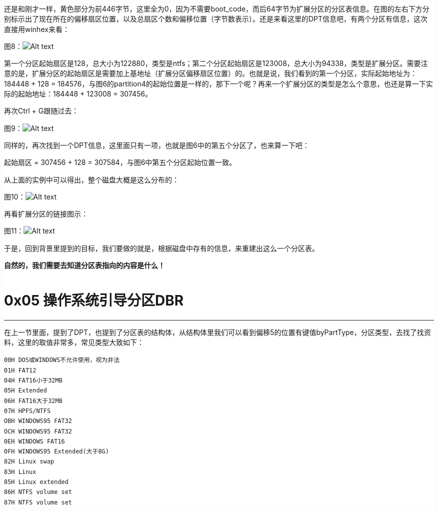 还是和刚才一样，黄色部分为前446字节，这里全为0，因为不需要boot_code，而后64字节为扩展分区的分区表信息。在图的左右下方分别标示出了现在所在的偏移扇区位置，以及总扇区个数和偏移位置（字节数表示）。还是来看这里的DPT信息吧，有两个分区有信息，这次直接用winhex来看：

图8：![Alt text](http://drops.javaweb.org/uploads/images/927da01545d34a5af3dfc6536d4ed7d13ef0b3fc.jpg)

第一个分区起始扇区是128，总大小为122880，类型是ntfs；第二个分区起始扇区是123008，总大小为94338，类型是扩展分区。需要注意的是，扩展分区的起始扇区是需要加上基地址（扩展分区偏移扇区位置）的。也就是说，我们看到的第一个分区，实际起始地址为：184448 + 128 = 184576，与图6的partition4的起始位置是一样的，那下一个呢？再来一个扩展分区的类型是怎么个意思，也还是算一下实际的起始地址：184448 + 123008 = 307456。

再次Ctrl + G跟随过去：

图9：![Alt text](http://drops.javaweb.org/uploads/images/aa5e77d54b036548f89325ac7c39c806d9a75312.jpg)

同样的，再次找到一个DPT信息，这里面只有一项，也就是图6中的第五个分区了，也来算一下吧：

起始扇区 = 307456 + 128 = 307584，与图6中第五个分区起始位置一致。

从上面的实例中可以得出，整个磁盘大概是这么分布的：

图10：![Alt text](http://drops.javaweb.org/uploads/images/49006645c3a47663898143b1572051f1cb370dac.jpg)

再看扩展分区的链接图示：

图11：![Alt text](http://drops.javaweb.org/uploads/images/d6a88063f8b102648a832b8c67883ebb36533b99.jpg)

于是，回到背景里提到的目标，我们要做的就是，根据磁盘中存有的信息，来重建出这么一个分区表。

**自然的，我们需要去知道分区表指向的内容是什么！**

0x05 操作系统引导分区DBR
================

* * *

在上一节里面，提到了DPT，也提到了分区表的结构体，从结构体里我们可以看到偏移5的位置有键值byPartType，分区类型，去找了找资料，这里的取值非常多，常见类型大致如下：

```
00H DOS或WINDOWS不允许使用，视为非法  
01H FAT12 
04H FAT16小于32MB  
05H Extended 
06H FAT16大于32MB 
07H HPFS/NTFS 
OBH WINDOWS95 FAT32 
OCH WINDOWS95 FAT32 
0EH WINDOWS FAT16  
0FH WINDOWS95 Extended(大于8G)  
82H Linux swap 
83H Linux 
85H Linux extended 
86H NTFS volume set 
87H NTFS volume set

```
